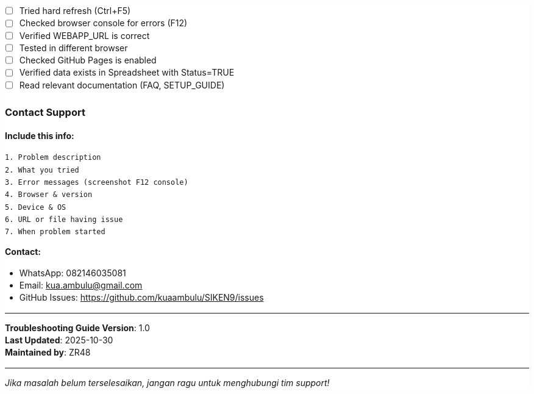 - [ ] Tried hard refresh (Ctrl+F5)
- [ ] Checked browser console for errors (F12)
- [ ] Verified WEBAPP_URL is correct
- [ ] Tested in different browser
- [ ] Checked GitHub Pages is enabled
- [ ] Verified data exists in Spreadsheet with Status=TRUE
- [ ] Read relevant documentation (FAQ, SETUP_GUIDE)

### Contact Support

**Include this info:**

```
1. Problem description
2. What you tried
3. Error messages (screenshot F12 console)
4. Browser & version
5. Device & OS
6. URL or file having issue
7. When problem started
```

**Contact:**
- WhatsApp: 082146035081
- Email: kua.ambulu@gmail.com
- GitHub Issues: https://github.com/kuaambulu/SIKEN9/issues

---

**Troubleshooting Guide Version**: 1.0  
**Last Updated**: 2025-10-30  
**Maintained by**: ZR48

---

*Jika masalah belum terselesaikan, jangan ragu untuk menghubungi tim support!*
